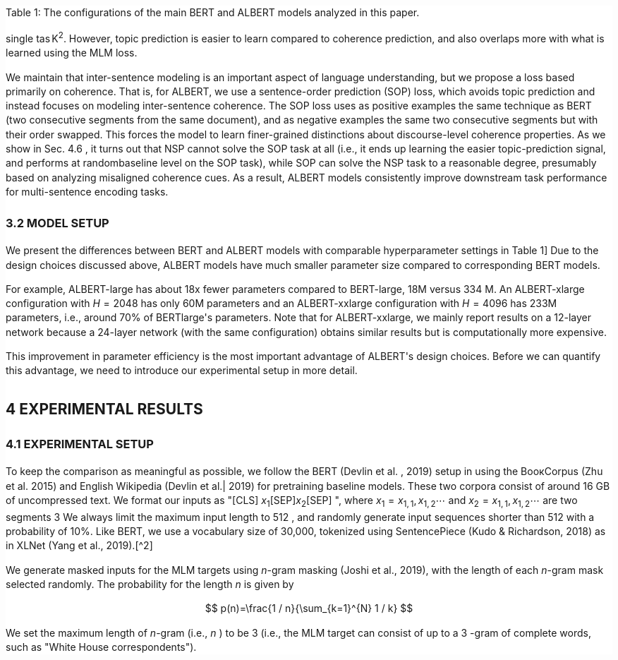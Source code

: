 Table 1: The configurations of the main BERT and ALBERT models analyzed in this paper.

single $\operatorname{tas} \mathrm{K}^{2}$. However, topic prediction is easier to learn compared to coherence prediction, and also overlaps more with what is learned using the MLM loss.

We maintain that inter-sentence modeling is an important aspect of language understanding, but we propose a loss based primarily on coherence. That is, for ALBERT, we use a sentence-order prediction (SOP) loss, which avoids topic prediction and instead focuses on modeling inter-sentence coherence. The SOP loss uses as positive examples the same technique as BERT (two consecutive segments from the same document), and as negative examples the same two consecutive segments but with their order swapped. This forces the model to learn finer-grained distinctions about discourse-level coherence properties. As we show in Sec. 4.6 , it turns out that NSP cannot solve the SOP task at all (i.e., it ends up learning the easier topic-prediction signal, and performs at randombaseline level on the SOP task), while SOP can solve the NSP task to a reasonable degree, presumably based on analyzing misaligned coherence cues. As a result, ALBERT models consistently improve downstream task performance for multi-sentence encoding tasks.

### 3.2 MODEL SETUP

We present the differences between BERT and ALBERT models with comparable hyperparameter settings in Table 1] Due to the design choices discussed above, ALBERT models have much smaller parameter size compared to corresponding BERT models.

For example, ALBERT-large has about $18 \mathrm{x}$ fewer parameters compared to BERT-large, $18 \mathrm{M}$ versus 334 M. An ALBERT-xlarge configuration with $H=2048$ has only $60 \mathrm{M}$ parameters and an ALBERT-xxlarge configuration with $H=4096$ has $233 \mathrm{M}$ parameters, i.e., around $70 \%$ of BERTlarge's parameters. Note that for ALBERT-xxlarge, we mainly report results on a 12-layer network because a 24-layer network (with the same configuration) obtains similar results but is computationally more expensive.

This improvement in parameter efficiency is the most important advantage of ALBERT's design choices. Before we can quantify this advantage, we need to introduce our experimental setup in more detail.

## 4 EXPERIMENTAL RESULTS

### 4.1 EXPERIMENTAL SETUP

To keep the comparison as meaningful as possible, we follow the BERT (Devlin et al. , 2019) setup in using the BоокCorpus (Zhu et al. 2015) and English Wikipedia (Devlin et al.| 2019) for pretraining baseline models. These two corpora consist of around $16 \mathrm{~GB}$ of uncompressed text. We format our inputs as "[CLS] $x_{1}[\mathrm{SEP}] x_{2}[\mathrm{SEP}]$ ", where $x_{1}=x_{1,1}, x_{1,2} \cdots$ and $x_{2}=x_{1,1}, x_{1,2} \cdots$ are two segments 3 We always limit the maximum input length to 512 , and randomly generate input sequences shorter than 512 with a probability of $10 \%$. Like BERT, we use a vocabulary size of 30,000, tokenized using SentencePiece (Kudo \& Richardson, 2018) as in XLNet (Yang et al., 2019).[^2]

We generate masked inputs for the MLM targets using $n$-gram masking (Joshi et al., 2019), with the length of each $n$-gram mask selected randomly. The probability for the length $n$ is given by

$$
p(n)=\frac{1 / n}{\sum_{k=1}^{N} 1 / k}
$$

We set the maximum length of $n$-gram (i.e., $n$ ) to be 3 (i.e., the MLM target can consist of up to a 3 -gram of complete words, such as "White House correspondents").
